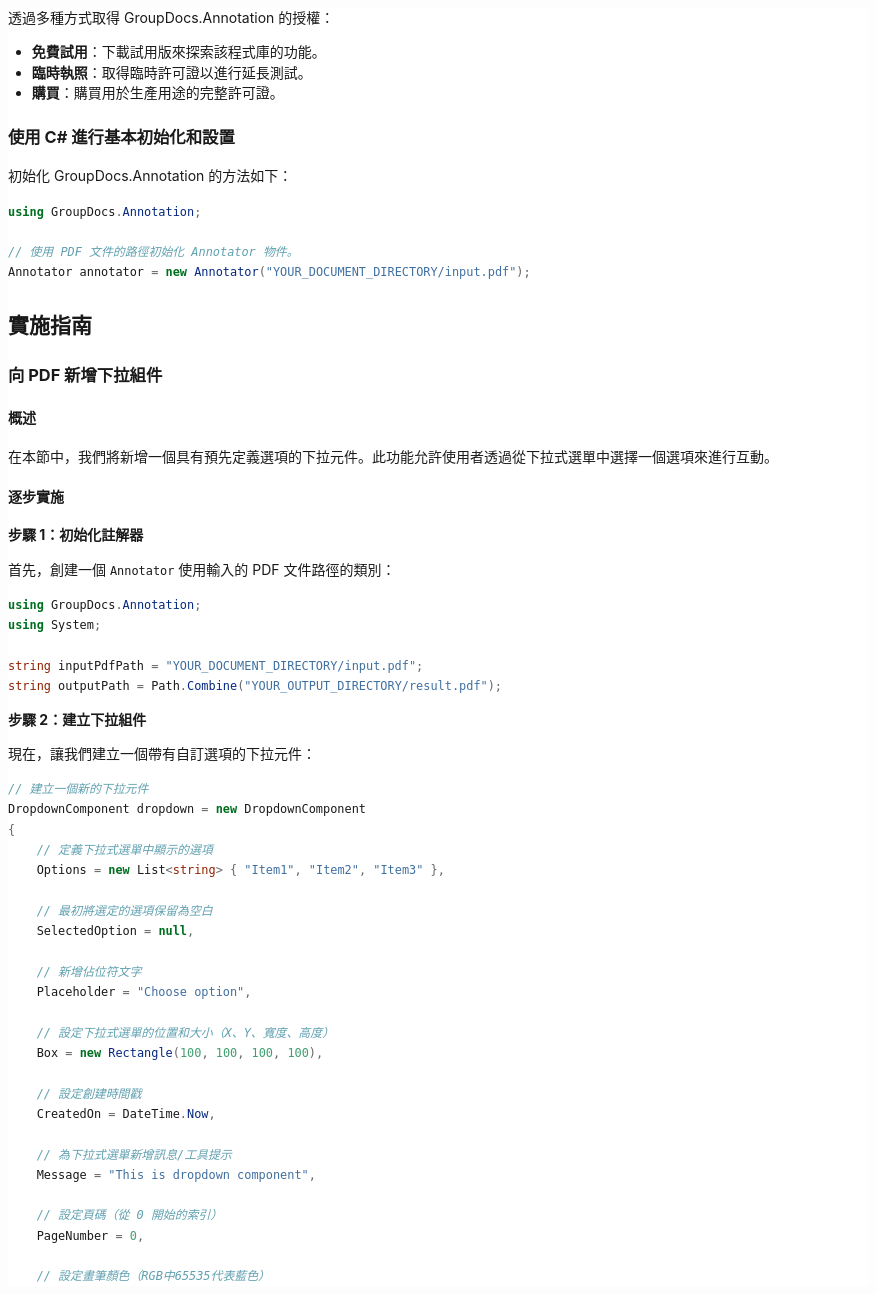 透過多種方式取得 GroupDocs.Annotation 的授權：
- **免費試用**：下載試用版來探索該程式庫的功能。
- **臨時執照**：取得臨時許可證以進行延長測試。
- **購買**：購買用於生產用途的完整許可證。

### 使用 C# 進行基本初始化和設置

初始化 GroupDocs.Annotation 的方法如下：

```csharp
using GroupDocs.Annotation;

// 使用 PDF 文件的路徑初始化 Annotator 物件。
Annotator annotator = new Annotator("YOUR_DOCUMENT_DIRECTORY/input.pdf");
```

## 實施指南

### 向 PDF 新增下拉組件

#### 概述
在本節中，我們將新增一個具有預先定義選項的下拉元件。此功能允許使用者透過從下拉式選單中選擇一個選項來進行互動。

#### 逐步實施

**步驟 1：初始化註解器**

首先，創建一個 `Annotator` 使用輸入的 PDF 文件路徑的類別：

```csharp
using GroupDocs.Annotation;
using System;

string inputPdfPath = "YOUR_DOCUMENT_DIRECTORY/input.pdf";
string outputPath = Path.Combine("YOUR_OUTPUT_DIRECTORY/result.pdf");
```

**步驟 2：建立下拉組件**

現在，讓我們建立一個帶有自訂選項的下拉元件：

```csharp
// 建立一個新的下拉元件
DropdownComponent dropdown = new DropdownComponent
{
    // 定義下拉式選單中顯示的選項
    Options = new List<string> { "Item1", "Item2", "Item3" },
    
    // 最初將選定的選項保留為空白
    SelectedOption = null,
    
    // 新增佔位符文字
    Placeholder = "Choose option",
    
    // 設定下拉式選單的位置和大小（X、Y、寬度、高度）
    Box = new Rectangle(100, 100, 100, 100),
    
    // 設定創建時間戳
    CreatedOn = DateTime.Now,
    
    // 為下拉式選單新增訊息/工具提示
    Message = "This is dropdown component",
    
    // 設定頁碼（從 0 開始的索引）
    PageNumber = 0,
    
    // 設定畫筆顏色（RGB中65535代表藍色）
```